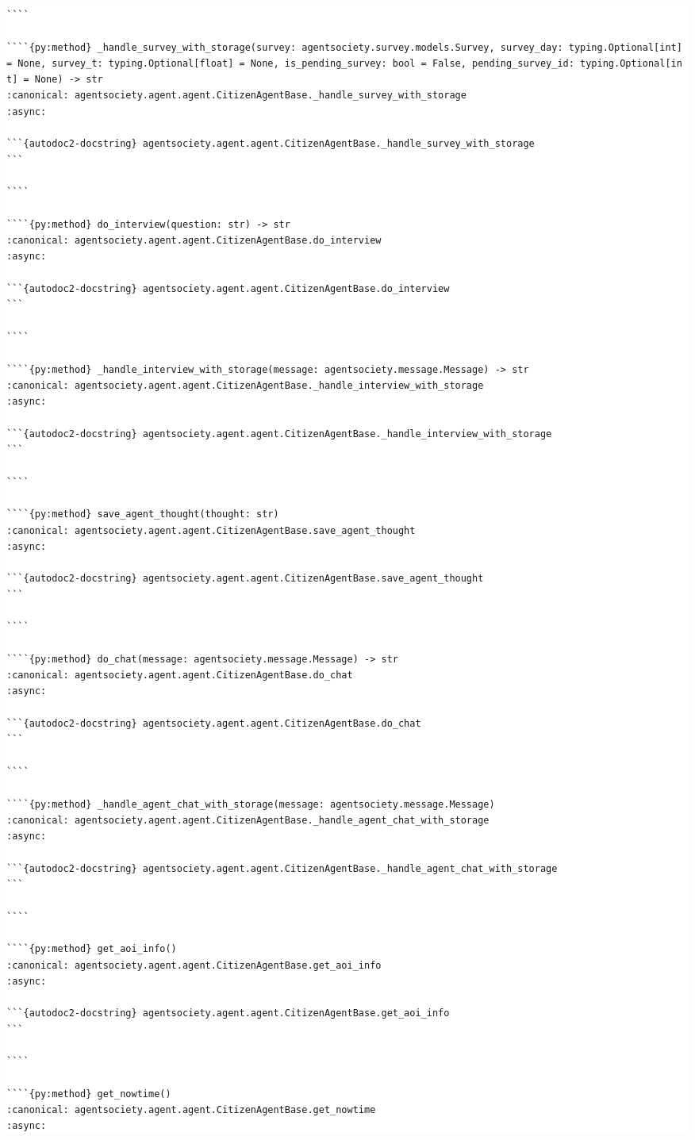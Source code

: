 `````{py:class} CitizenAgentBase(id: int, name: str, toolbox: agentsociety.agent.agent_base.AgentToolbox, memory: agentsociety.memory.Memory, agent_params: typing.Optional[typing.Any] = None, blocks: typing.Optional[list[agentsociety.agent.block.Block]] = None)
````

````{py:method} _handle_survey_with_storage(survey: agentsociety.survey.models.Survey, survey_day: typing.Optional[int] = None, survey_t: typing.Optional[float] = None, is_pending_survey: bool = False, pending_survey_id: typing.Optional[int] = None) -> str
:canonical: agentsociety.agent.agent.CitizenAgentBase._handle_survey_with_storage
:async:

```{autodoc2-docstring} agentsociety.agent.agent.CitizenAgentBase._handle_survey_with_storage
```

````

````{py:method} do_interview(question: str) -> str
:canonical: agentsociety.agent.agent.CitizenAgentBase.do_interview
:async:

```{autodoc2-docstring} agentsociety.agent.agent.CitizenAgentBase.do_interview
```

````

````{py:method} _handle_interview_with_storage(message: agentsociety.message.Message) -> str
:canonical: agentsociety.agent.agent.CitizenAgentBase._handle_interview_with_storage
:async:

```{autodoc2-docstring} agentsociety.agent.agent.CitizenAgentBase._handle_interview_with_storage
```

````

````{py:method} save_agent_thought(thought: str)
:canonical: agentsociety.agent.agent.CitizenAgentBase.save_agent_thought
:async:

```{autodoc2-docstring} agentsociety.agent.agent.CitizenAgentBase.save_agent_thought
```

````

````{py:method} do_chat(message: agentsociety.message.Message) -> str
:canonical: agentsociety.agent.agent.CitizenAgentBase.do_chat
:async:

```{autodoc2-docstring} agentsociety.agent.agent.CitizenAgentBase.do_chat
```

````

````{py:method} _handle_agent_chat_with_storage(message: agentsociety.message.Message)
:canonical: agentsociety.agent.agent.CitizenAgentBase._handle_agent_chat_with_storage
:async:

```{autodoc2-docstring} agentsociety.agent.agent.CitizenAgentBase._handle_agent_chat_with_storage
```

````

````{py:method} get_aoi_info()
:canonical: agentsociety.agent.agent.CitizenAgentBase.get_aoi_info
:async:

```{autodoc2-docstring} agentsociety.agent.agent.CitizenAgentBase.get_aoi_info
```

````

````{py:method} get_nowtime()
:canonical: agentsociety.agent.agent.CitizenAgentBase.get_nowtime
:async:

`````
